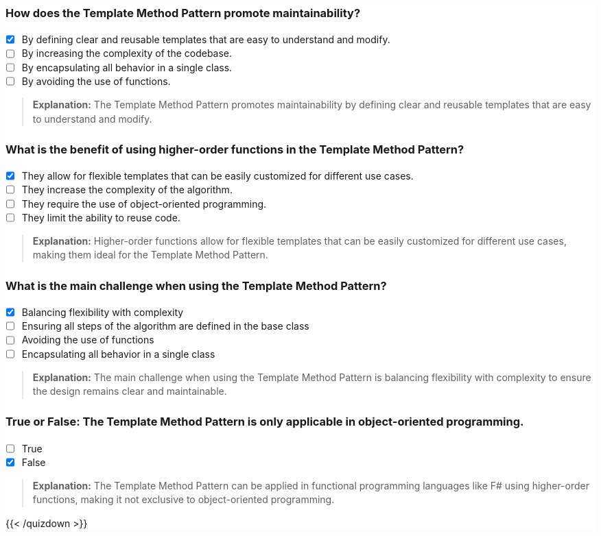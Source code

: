 ### How does the Template Method Pattern promote maintainability?

- [x] By defining clear and reusable templates that are easy to understand and modify.
- [ ] By increasing the complexity of the codebase.
- [ ] By encapsulating all behavior in a single class.
- [ ] By avoiding the use of functions.

> **Explanation:** The Template Method Pattern promotes maintainability by defining clear and reusable templates that are easy to understand and modify.

### What is the benefit of using higher-order functions in the Template Method Pattern?

- [x] They allow for flexible templates that can be easily customized for different use cases.
- [ ] They increase the complexity of the algorithm.
- [ ] They require the use of object-oriented programming.
- [ ] They limit the ability to reuse code.

> **Explanation:** Higher-order functions allow for flexible templates that can be easily customized for different use cases, making them ideal for the Template Method Pattern.

### What is the main challenge when using the Template Method Pattern?

- [x] Balancing flexibility with complexity
- [ ] Ensuring all steps of the algorithm are defined in the base class
- [ ] Avoiding the use of functions
- [ ] Encapsulating all behavior in a single class

> **Explanation:** The main challenge when using the Template Method Pattern is balancing flexibility with complexity to ensure the design remains clear and maintainable.

### True or False: The Template Method Pattern is only applicable in object-oriented programming.

- [ ] True
- [x] False

> **Explanation:** The Template Method Pattern can be applied in functional programming languages like F# using higher-order functions, making it not exclusive to object-oriented programming.

{{< /quizdown >}}
